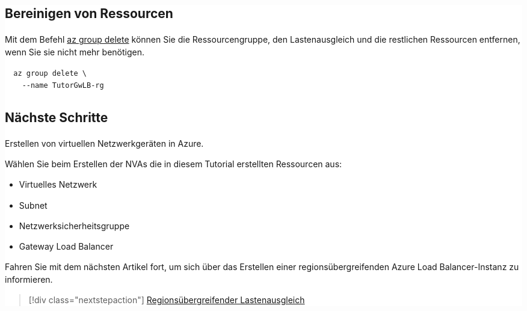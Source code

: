 ## <a name="clean-up-resources"></a>Bereinigen von Ressourcen

Mit dem Befehl [az group delete](/cli/azure/group#az_group_delete) können Sie die Ressourcengruppe, den Lastenausgleich und die restlichen Ressourcen entfernen, wenn Sie sie nicht mehr benötigen.

```azurecli-interactive
  az group delete \
    --name TutorGwLB-rg
```

## <a name="next-steps"></a>Nächste Schritte

Erstellen von virtuellen Netzwerkgeräten in Azure. 

Wählen Sie beim Erstellen der NVAs die in diesem Tutorial erstellten Ressourcen aus:

* Virtuelles Netzwerk

* Subnet

* Netzwerksicherheitsgruppe

* Gateway Load Balancer

Fahren Sie mit dem nächsten Artikel fort, um sich über das Erstellen einer regionsübergreifenden Azure Load Balancer-Instanz zu informieren.
> [!div class="nextstepaction"]
> [Regionsübergreifender Lastenausgleich](tutorial-cross-region-powershell.md)
